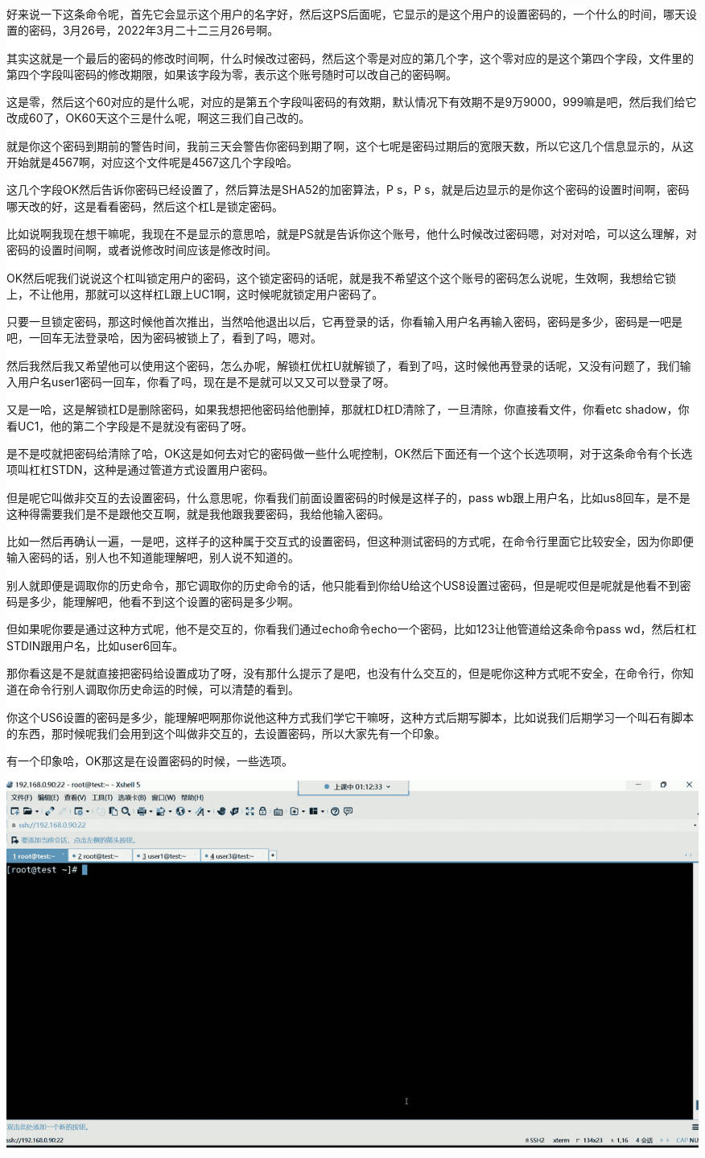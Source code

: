 好来说一下这条命令呢，首先它会显示这个用户的名字好，然后这PS后面呢，它显示的是这个用户的设置密码的，一个什么的时间，哪天设置的密码，3月26号，2022年3月二十二三月26号啊。

其实这就是一个最后的密码的修改时间啊，什么时候改过密码，然后这个零是对应的第几个字，这个零对应的是这个第四个字段，文件里的第四个字段叫密码的修改期限，如果该字段为零，表示这个账号随时可以改自己的密码啊。

这是零，然后这个60对应的是什么呢，对应的是第五个字段叫密码的有效期，默认情况下有效期不是9万9000，999嘛是吧，然后我们给它改成60了，OK60天这个三是什么呢，啊这三我们自己改的。

就是你这个密码到期前的警告时间，我前三天会警告你密码到期了啊，这个七呢是密码过期后的宽限天数，所以它这几个信息显示的，从这开始就是4567啊，对应这个文件呢是4567这几个字段哈。

这几个字段OK然后告诉你密码已经设置了，然后算法是SHA52的加密算法，P s，P s，就是后边显示的是你这个密码的设置时间啊，密码哪天改的好，这是看看密码，然后这个杠L是锁定密码。

比如说啊我现在想干嘛呢，我现在不是显示的意思哈，就是PS就是告诉你这个账号，他什么时候改过密码嗯，对对对哈，可以这么理解，对密码的设置时间啊，或者说修改时间应该是修改时间。

OK然后呢我们说说这个杠叫锁定用户的密码，这个锁定密码的话呢，就是我不希望这个这个账号的密码怎么说呢，生效啊，我想给它锁上，不让他用，那就可以这样杠L跟上UC1啊，这时候呢就锁定用户密码了。

只要一旦锁定密码，那这时候他首次推出，当然哈他退出以后，它再登录的话，你看输入用户名再输入密码，密码是多少，密码是一吧是吧，一回车无法登录哈，因为密码被锁上了，看到了吗，嗯对。

然后我然后我又希望他可以使用这个密码，怎么办呢，解锁杠优杠U就解锁了，看到了吗，这时候他再登录的话呢，又没有问题了，我们输入用户名user1密码一回车，你看了吗，现在是不是就可以又又可以登录了呀。

又是一哈，这是解锁杠D是删除密码，如果我想把他密码给他删掉，那就杠D杠D清除了，一旦清除，你直接看文件，你看etc shadow，你看UC1，他的第二个字段是不是就没有密码了呀。

是不是哎就把密码给清除了哈，OK这是如何去对它的密码做一些什么呢控制，OK然后下面还有一个这个长选项啊，对于这条命令有个长选项叫杠杠STDN，这种是通过管道方式设置用户密码。

但是呢它叫做非交互的去设置密码，什么意思呢，你看我们前面设置密码的时候是这样子的，pass wb跟上用户名，比如us8回车，是不是这种得需要我们是不是跟他交互啊，就是我他跟我要密码，我给他输入密码。

比如一然后再确认一遍，一是吧，这样子的这种属于交互式的设置密码，但这种测试密码的方式呢，在命令行里面它比较安全，因为你即便输入密码的话，别人也不知道能理解吧，别人说不知道的。

别人就即便是调取你的历史命令，那它调取你的历史命令的话，他只能看到你给U给这个US8设置过密码，但是呢哎但是呢就是他看不到密码是多少，能理解吧，他看不到这个设置的密码是多少啊。

但如果呢你要是通过这种方式呢，他不是交互的，你看我们通过echo命令echo一个密码，比如123让他管道给这条命令pass wd，然后杠杠STDIN跟用户名，比如user6回车。

那你看这是不是就直接把密码给设置成功了呀，没有那什么提示了是吧，也没有什么交互的，但是呢你这种方式呢不安全，在命令行，你知道在命令行别人调取你历史命运的时候，可以清楚的看到。

你这个US6设置的密码是多少，能理解吧啊那你说他这种方式我们学它干嘛呀，这种方式后期写脚本，比如说我们后期学习一个叫石有脚本的东西，那时候呢我们会用到这个叫做非交互的，去设置密码，所以大家先有一个印象。

有一个印象哈，OK那这是在设置密码的时候，一些选项。

![](img/49cd58bf7244e86a67f72a691c66d517_71.png)

